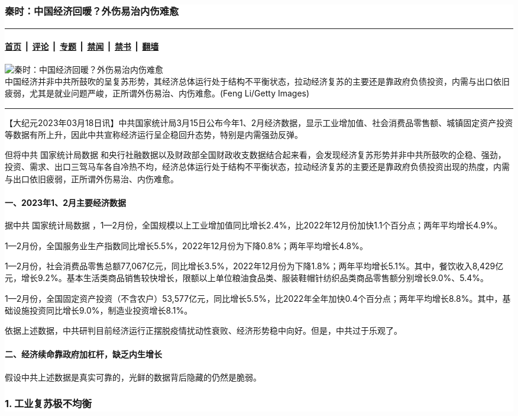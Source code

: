 ### 秦时：中国经济回暖？外伤易治内伤难愈

---

#### [首页](../../../..?n13953190) &nbsp;|&nbsp; [评论](../../../../../epoch-comment?n13953190) &nbsp;|&nbsp; [专题](../../../../../epoch-special?n13953190) &nbsp;|&nbsp; [禁闻](../../../../../epoch-news?n13953190) &nbsp;|&nbsp; [禁书](../../../../../books?n13953190) &nbsp;|&nbsp; [翻墙](https://github.com/gfw-breaker/nogfw/blob/master/README.md?n13953190)


<div><img alt="秦时：中国经济回暖？外伤易治内伤难愈" class="attachment-djy_600_400 size-djy_600_400 wp-post-image" src="https://i.epochtimes.com/assets/uploads/2018/07/1801060249591758-600x400.jpg"/>
<div class="caption">
 中国经济并非中共所鼓吹的呈复苏形势，其经济总体运行处于结构不平衡状态，拉动经济复苏的主要还是靠政府负债投资，内需与出口依旧疲弱，尤其是就业问题严峻，正所谓外伤易治、内伤难愈。(Feng Li/Getty Images)
</div></div><hr/><div class="post_content" id="artbody" itemprop="articleBody">
 
 <p>
  【大纪元2023年03月18日讯】中共国家统计局3月15日公布今年1、2月经济数据，显示工业增加值、社会消费品零售额、城镇固定资产投资等数据有所上升，因此中共宣称经济运行呈企稳回升态势，特别是内需强劲反弹。
 </p>
 <p>
  但将中共
  <ok href="https://www.epochtimes.com/gb/tag/%E5%9B%BD%E5%AE%B6%E7%BB%9F%E8%AE%A1%E5%B1%80%E6%95%B0%E6%8D%AE.html">
   国家统计局数据
  </ok>
  和央行社融数据以及财政部全国财政收支数据结合起来看，会发现经济复苏形势并非中共所鼓吹的企稳、强劲，投资、需求、出口三驾马车各自冷热不均，经济总体运行处于结构不平衡状态，拉动经济复苏的主要还是靠政府负债投资出现的热度，内需与出口依旧疲弱，正所谓外伤易治、内伤难愈。
 </p>
 <h4>
  一、2023年1、2月主要经济数据
 </h4>
 <p>
  据中共
  <ok href="https://www.epochtimes.com/gb/tag/%E5%9B%BD%E5%AE%B6%E7%BB%9F%E8%AE%A1%E5%B1%80%E6%95%B0%E6%8D%AE.html">
   国家统计局数据
  </ok>
  ，1—2月份，全国规模以上工业增加值同比增长2.4%，比2022年12月份加快1.1个百分点；两年平均增长4.9%。
 </p>
 <p>
  1—2月份，全国服务业生产指数同比增长5.5%，2022年12月份为下降0.8%；两年平均增长4.8%。
 </p>
 <p>
  1—2月份，社会消费品零售总额77,067亿元，同比增长3.5%，2022年12月份为下降1.8%；两年平均增长5.1%。其中，餐饮收入8,429亿元，增长9.2%。基本生活类商品销售较快增长，限额以上单位粮油食品类、服装鞋帽针纺织品类商品零售额分别增长9.0%、5.4%。
 </p>
 <p>
  1—2月份，全国固定资产投资（不含农户）53,577亿元，同比增长5.5%，比2022年全年加快0.4个百分点；两年平均增长8.8%。其中，基础设施投资同比增长9.0%，制造业投资增长8.1%。
 </p>
 <p>
  依据上述数据，中共研判目前经济运行正摆脱疫情扰动性衰败、经济形势稳中向好。但是，中共过于乐观了。
 </p>
 <h4>
  二、经济续命靠政府加杠杆，缺乏内生增长
 </h4>
 <p>
  假设中共上述数据是真实可靠的，光鲜的数据背后隐藏的仍然是脆弱。
 </p>
 <h3>
  1. 工业复苏极不均衡
 </h3>